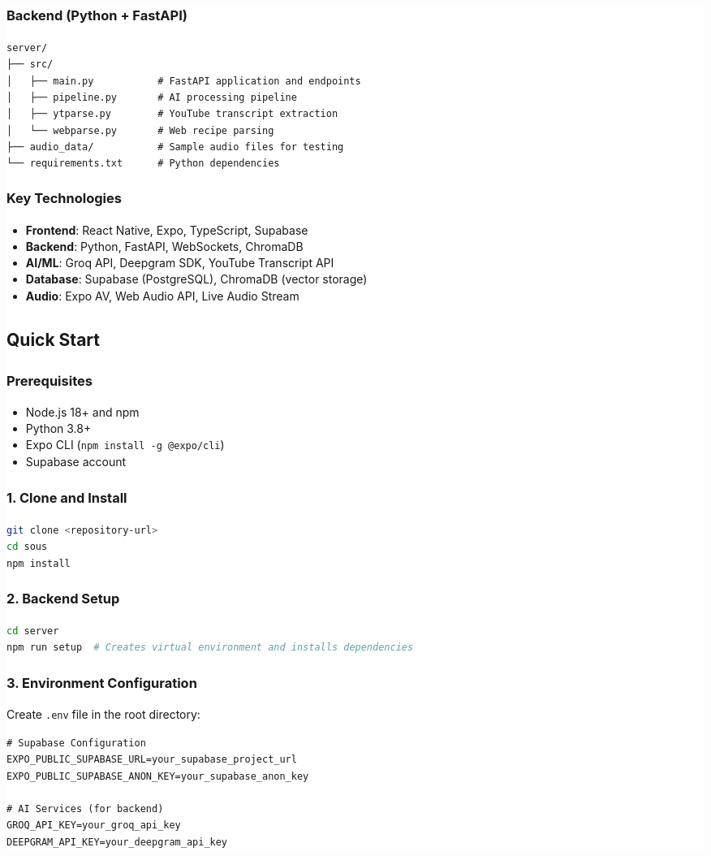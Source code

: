 ### Backend (Python + FastAPI)
```
server/
├── src/
│   ├── main.py           # FastAPI application and endpoints
│   ├── pipeline.py       # AI processing pipeline
│   ├── ytparse.py        # YouTube transcript extraction
│   └── webparse.py       # Web recipe parsing
├── audio_data/           # Sample audio files for testing
└── requirements.txt      # Python dependencies
```

### Key Technologies
- **Frontend**: React Native, Expo, TypeScript, Supabase
- **Backend**: Python, FastAPI, WebSockets, ChromaDB
- **AI/ML**: Groq API, Deepgram SDK, YouTube Transcript API
- **Database**: Supabase (PostgreSQL), ChromaDB (vector storage)
- **Audio**: Expo AV, Web Audio API, Live Audio Stream

## Quick Start

### Prerequisites
- Node.js 18+ and npm
- Python 3.8+
- Expo CLI (`npm install -g @expo/cli`)
- Supabase account

### 1. Clone and Install
```bash
git clone <repository-url>
cd sous
npm install
```

### 2. Backend Setup
```bash
cd server
npm run setup  # Creates virtual environment and installs dependencies
```

### 3. Environment Configuration
Create `.env` file in the root directory:
```env
# Supabase Configuration
EXPO_PUBLIC_SUPABASE_URL=your_supabase_project_url
EXPO_PUBLIC_SUPABASE_ANON_KEY=your_supabase_anon_key

# AI Services (for backend)
GROQ_API_KEY=your_groq_api_key
DEEPGRAM_API_KEY=your_deepgram_api_key
```
